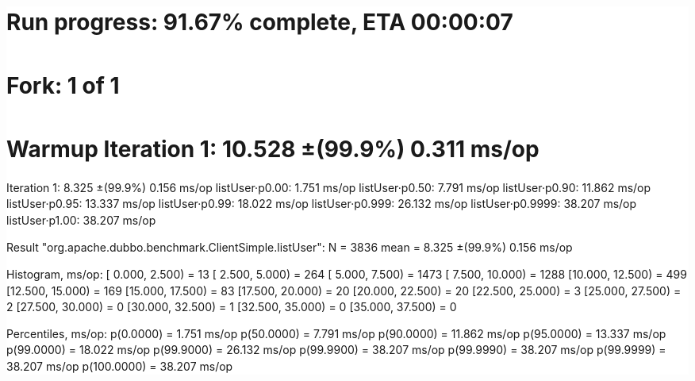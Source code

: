 # Run progress: 91.67% complete, ETA 00:00:07
# Fork: 1 of 1
# Warmup Iteration   1: 10.528 ±(99.9%) 0.311 ms/op
Iteration   1: 8.325 ±(99.9%) 0.156 ms/op
                 listUser·p0.00:   1.751 ms/op
                 listUser·p0.50:   7.791 ms/op
                 listUser·p0.90:   11.862 ms/op
                 listUser·p0.95:   13.337 ms/op
                 listUser·p0.99:   18.022 ms/op
                 listUser·p0.999:  26.132 ms/op
                 listUser·p0.9999: 38.207 ms/op
                 listUser·p1.00:   38.207 ms/op



Result "org.apache.dubbo.benchmark.ClientSimple.listUser":
  N = 3836
  mean =      8.325 ±(99.9%) 0.156 ms/op

  Histogram, ms/op:
    [ 0.000,  2.500) = 13 
    [ 2.500,  5.000) = 264 
    [ 5.000,  7.500) = 1473 
    [ 7.500, 10.000) = 1288 
    [10.000, 12.500) = 499 
    [12.500, 15.000) = 169 
    [15.000, 17.500) = 83 
    [17.500, 20.000) = 20 
    [20.000, 22.500) = 20 
    [22.500, 25.000) = 3 
    [25.000, 27.500) = 2 
    [27.500, 30.000) = 0 
    [30.000, 32.500) = 1 
    [32.500, 35.000) = 0 
    [35.000, 37.500) = 0 

  Percentiles, ms/op:
      p(0.0000) =      1.751 ms/op
     p(50.0000) =      7.791 ms/op
     p(90.0000) =     11.862 ms/op
     p(95.0000) =     13.337 ms/op
     p(99.0000) =     18.022 ms/op
     p(99.9000) =     26.132 ms/op
     p(99.9900) =     38.207 ms/op
     p(99.9990) =     38.207 ms/op
     p(99.9999) =     38.207 ms/op
    p(100.0000) =     38.207 ms/op

